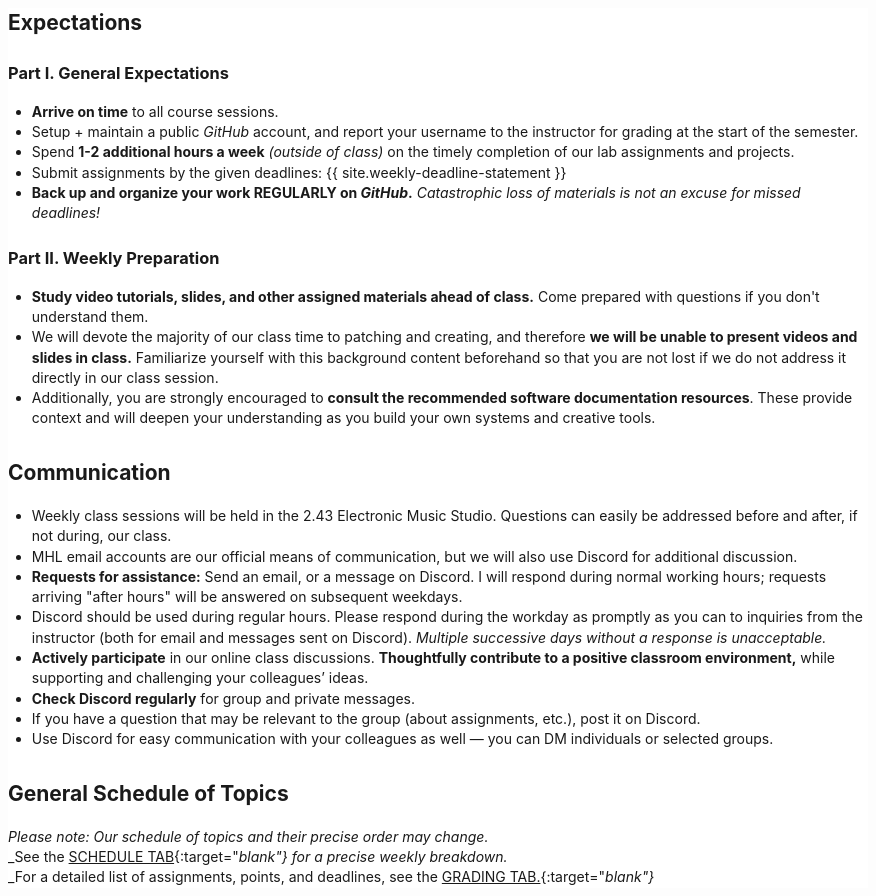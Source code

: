 ## Expectations   

### Part I. General Expectations   

* **Arrive on time** to all course sessions.  
* Setup + maintain a public _GitHub_ account, and report your username to the instructor for grading at the start of the semester.  
* Spend **1-2 additional hours a week** _(outside of class)_ on the timely completion of our lab assignments and projects.  
* Submit assignments by the given deadlines: {{ site.weekly-deadline-statement }}  
* **Back up and organize your work REGULARLY on _GitHub_.** _Catastrophic loss of materials is not an excuse for missed deadlines!_  


### Part II. Weekly Preparation      

* **Study video tutorials, slides, and other assigned materials ahead of class.** Come prepared with questions if you don't understand them.  
* We will devote the majority of our class time to patching and creating, and therefore **we will be unable to present videos and slides in class.** Familiarize yourself with this background content beforehand so that you are not lost if we do not address it directly in our class session.   
* Additionally, you are strongly encouraged to **consult the recommended software documentation resources**. These provide context and will deepen your understanding as you build your own systems and creative tools.  

## Communication   

* Weekly class sessions will be held in the 2.43 Electronic Music Studio. Questions can easily be addressed before and after, if not during, our class.   
* MHL email accounts are our official means of communication, but we will also use Discord for additional discussion.  
* **Requests for assistance:** Send an email, or a message on Discord. I will respond during normal working hours; requests arriving "after hours" will be answered on subsequent weekdays.  
* Discord should be used during regular hours. Please respond during the workday as promptly as you can to inquiries from the instructor (both for email and messages sent on Discord). _Multiple successive days without a response is unacceptable._  
* **Actively participate** in our online class discussions. **Thoughtfully contribute to a positive classroom environment,** while supporting and challenging your colleagues’ ideas.  
* **Check Discord regularly** for group and private messages.  
* If you have a question that may be relevant to the group (about assignments, etc.), post it on Discord.  
* Use Discord for easy communication with your colleagues as well — you can DM individuals or selected groups.  

## General Schedule of Topics   

_Please note: Our schedule of topics and their precise order may change._  
_See the [SCHEDULE TAB](schedule/){:target="_blank"} for a precise weekly breakdown._  
_For a detailed list of assignments, points, and deadlines, see the [GRADING TAB.](grading.html){:target="_blank"}_  
